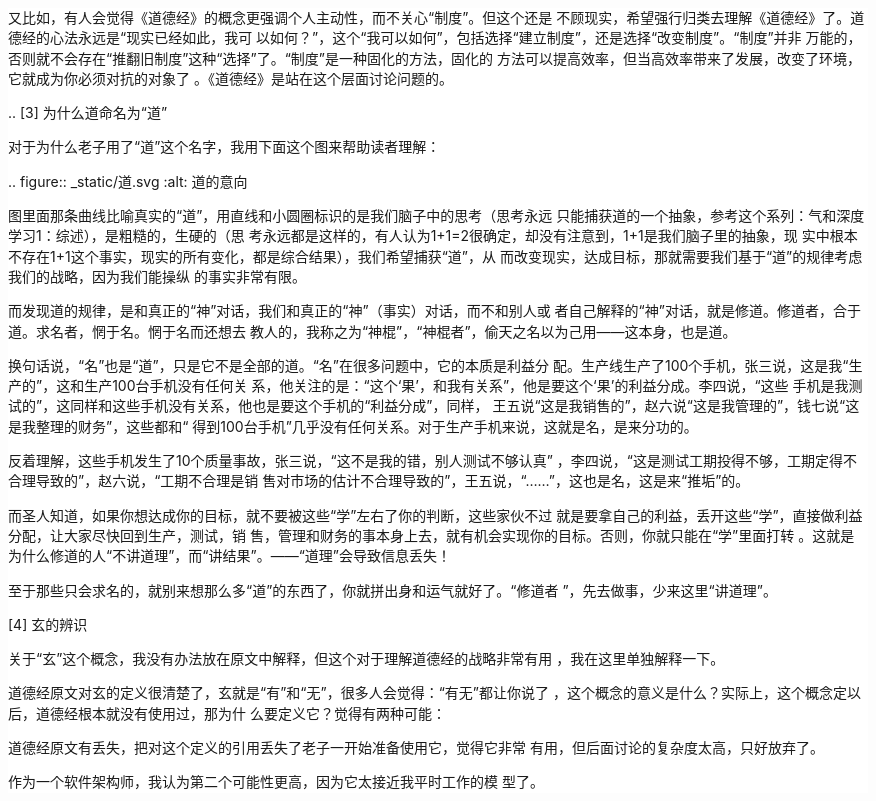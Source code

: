 又比如，有人会觉得《道德经》的概念更强调个人主动性，而不关心“制度”。但这个还是
不顾现实，希望强行归类去理解《道德经》了。道德经的心法永远是“现实已经如此，我可
以如何？”，这个“我可以如何”，包括选择“建立制度”，还是选择“改变制度”。“制度”并非
万能的，否则就不会存在“推翻旧制度”这种“选择”了。“制度”是一种固化的方法，固化的
方法可以提高效率，但当高效率带来了发展，改变了环境，它就成为你必须对抗的对象了
。《道德经》是站在这个层面讨论问题的。

.. [3] 为什么道命名为“道”

对于为什么老子用了“道”这个名字，我用下面这个图来帮助读者理解：

  .. figure:: _static/道.svg
  :alt: 道的意向

图里面那条曲线比喻真实的“道”，用直线和小圆圈标识的是我们脑子中的思考（思考永远
只能捕获道的一个抽象，参考这个系列：气和深度学习1：综述），是粗糙的，生硬的（思
考永远都是这样的，有人认为1+1=2很确定，却没有注意到，1+1是我们脑子里的抽象，现
实中根本不存在1+1这个事实，现实的所有变化，都是综合结果），我们希望捕获“道”，从
而改变现实，达成目标，那就需要我们基于“道”的规律考虑我们的战略，因为我们能操纵
的事实非常有限。

而发现道的规律，是和真正的“神”对话，我们和真正的“神”（事实）对话，而不和别人或
者自己解释的“神”对话，就是修道。修道者，合于道。求名者，惘于名。惘于名而还想去
教人的，我称之为“神棍”，“神棍者”，偷天之名以为己用——这本身，也是道。

换句话说，“名”也是“道”，只是它不是全部的道。“名”在很多问题中，它的本质是利益分
配。生产线生产了100个手机，张三说，这是我“生产的”，这和生产100台手机没有任何关
系，他关注的是：“这个‘果’，和我有关系”，他是要这个‘果’的利益分成。李四说，“这些
手机是我测试的”，这同样和这些手机没有关系，他也是要这个手机的“利益分成”，同样，
王五说“这是我销售的”，赵六说“这是我管理的”，钱七说“这是我整理的财务”，这些都和“
得到100台手机”几乎没有任何关系。对于生产手机来说，这就是名，是来分功的。

反着理解，这些手机发生了10个质量事故，张三说，“这不是我的错，别人测试不够认真”
，李四说，“这是测试工期投得不够，工期定得不合理导致的”，赵六说，“工期不合理是销
售对市场的估计不合理导致的”，王五说，“……”，这也是名，这是来“推垢”的。

而圣人知道，如果你想达成你的目标，就不要被这些“学”左右了你的判断，这些家伙不过
就是要拿自己的利益，丢开这些“学”，直接做利益分配，让大家尽快回到生产，测试，销
售，管理和财务的事本身上去，就有机会实现你的目标。否则，你就只能在“学”里面打转
。这就是为什么修道的人“不讲道理”，而“讲结果”。——“道理”会导致信息丢失！

至于那些只会求名的，就别来想那么多“道”的东西了，你就拼出身和运气就好了。“修道者
”，先去做事，少来这里“讲道理”。

[4] 玄的辨识

关于“玄”这个概念，我没有办法放在原文中解释，但这个对于理解道德经的战略非常有用
，我在这里单独解释一下。

道德经原文对玄的定义很清楚了，玄就是“有”和“无”，很多人会觉得：“有无”都让你说了
，这个概念的意义是什么？实际上，这个概念定以后，道德经根本就没有使用过，那为什
么要定义它？觉得有两种可能：

道德经原文有丢失，把对这个定义的引用丢失了老子一开始准备使用它，觉得它非常
有用，但后面讨论的复杂度太高，只好放弃了。

作为一个软件架构师，我认为第二个可能性更高，因为它太接近我平时工作的模
型了。
